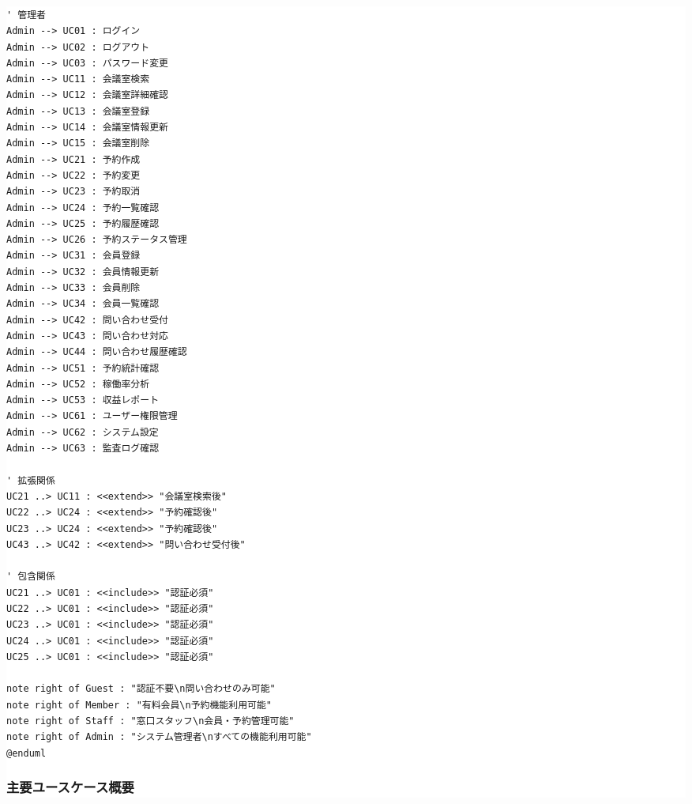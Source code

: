 ```plantuml
' 管理者
Admin --> UC01 : ログイン
Admin --> UC02 : ログアウト
Admin --> UC03 : パスワード変更
Admin --> UC11 : 会議室検索
Admin --> UC12 : 会議室詳細確認
Admin --> UC13 : 会議室登録
Admin --> UC14 : 会議室情報更新
Admin --> UC15 : 会議室削除
Admin --> UC21 : 予約作成
Admin --> UC22 : 予約変更
Admin --> UC23 : 予約取消
Admin --> UC24 : 予約一覧確認
Admin --> UC25 : 予約履歴確認
Admin --> UC26 : 予約ステータス管理
Admin --> UC31 : 会員登録
Admin --> UC32 : 会員情報更新
Admin --> UC33 : 会員削除
Admin --> UC34 : 会員一覧確認
Admin --> UC42 : 問い合わせ受付
Admin --> UC43 : 問い合わせ対応
Admin --> UC44 : 問い合わせ履歴確認
Admin --> UC51 : 予約統計確認
Admin --> UC52 : 稼働率分析
Admin --> UC53 : 収益レポート
Admin --> UC61 : ユーザー権限管理
Admin --> UC62 : システム設定
Admin --> UC63 : 監査ログ確認

' 拡張関係
UC21 ..> UC11 : <<extend>> "会議室検索後"
UC22 ..> UC24 : <<extend>> "予約確認後"
UC23 ..> UC24 : <<extend>> "予約確認後"
UC43 ..> UC42 : <<extend>> "問い合わせ受付後"

' 包含関係
UC21 ..> UC01 : <<include>> "認証必須"
UC22 ..> UC01 : <<include>> "認証必須"
UC23 ..> UC01 : <<include>> "認証必須"
UC24 ..> UC01 : <<include>> "認証必須"
UC25 ..> UC01 : <<include>> "認証必須"

note right of Guest : "認証不要\n問い合わせのみ可能"
note right of Member : "有料会員\n予約機能利用可能"
note right of Staff : "窓口スタッフ\n会員・予約管理可能"
note right of Admin : "システム管理者\nすべての機能利用可能"
@enduml
```

### 主要ユースケース概要
